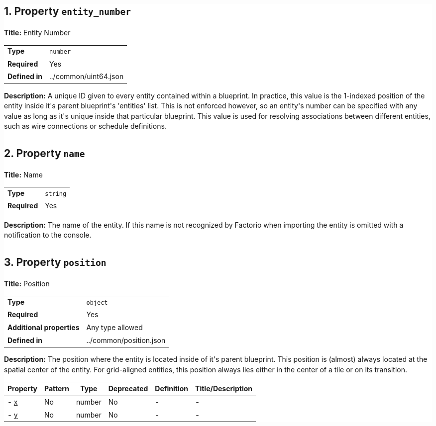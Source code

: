 ## <a name="entity_number"></a>1. Property `entity_number`

**Title:** Entity Number

|                |                       |
| -------------- | --------------------- |
| **Type**       | `number`              |
| **Required**   | Yes                   |
| **Defined in** | ../common/uint64.json |

**Description:** A unique ID given to every entity contained within a blueprint. In practice, this value is the 1-indexed position of the entity inside it's parent blueprint's 'entities' list. This is not enforced however, so an entity's number can be specified with any value as long as it's unique inside that particular blueprint. This value is used for resolving associations between different entities, such as wire connections or schedule definitions.

## <a name="name"></a>2. Property `name`

**Title:** Name

|              |          |
| ------------ | -------- |
| **Type**     | `string` |
| **Required** | Yes      |

**Description:** The name of the entity. If this name is not recognized by Factorio when importing the entity is omitted with a notification to the console.

## <a name="position"></a>3. Property `position`

**Title:** Position

|                           |                         |
| ------------------------- | ----------------------- |
| **Type**                  | `object`                |
| **Required**              | Yes                     |
| **Additional properties** | Any type allowed        |
| **Defined in**            | ../common/position.json |

**Description:** The position where the entity is located inside of it's parent blueprint. This position is (almost) always located at the spatial center of the entity. For grid-aligned entities, this position always lies either in the center of a tile or on its transition.

| Property            | Pattern | Type   | Deprecated | Definition | Title/Description |
| ------------------- | ------- | ------ | ---------- | ---------- | ----------------- |
| - [x](#position_x ) | No      | number | No         | -          | -                 |
| - [y](#position_y ) | No      | number | No         | -          | -                 |
